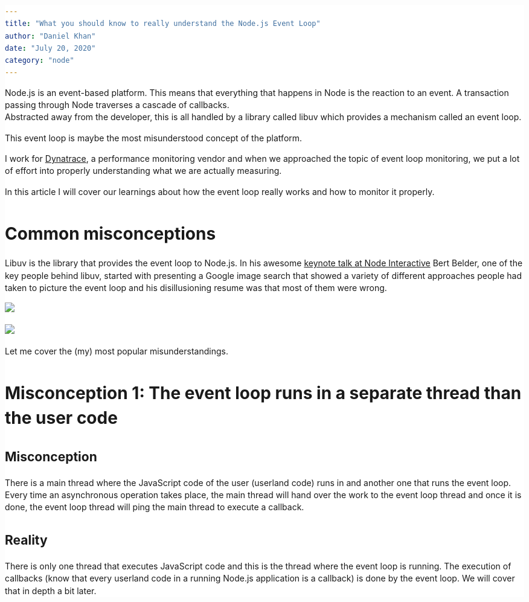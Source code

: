 ```yaml
---
title: "What you should know to really understand the Node.js Event Loop"
author: "Daniel Khan"
date: "July 20, 2020"
category: "node"
---
```



Node.js is an event-based platform. This means that everything that happens in Node is the reaction to an event. A transaction passing through Node traverses a cascade of callbacks.\
Abstracted away from the developer, this is all handled by a library called libuv which provides a mechanism called an event loop.

This event loop is maybe the most misunderstood concept of the platform.

I work for [Dynatrace](https://dynatrace.com/), a performance monitoring vendor and when we approached the topic of event loop monitoring, we put a lot of effort into properly understanding what we are actually measuring.

In this article I will cover our learnings about how the event loop really works and how to monitor it properly.

Common misconceptions
=====================

Libuv is the library that provides the event loop to Node.js. In his awesome [keynote talk at Node Interactive](https://www.youtube.com/watch?v=PNa9OMajw9w) Bert Belder, one of the key people behind libuv, started with presenting a Google image search that showed a variety of different approaches people had taken to picture the event loop and his disillusioning resume was that most of them were wrong.

![](https://miro.medium.com/max/60/0*RdyghDfhxECLxI_Z.png?q=20)

![](https://miro.medium.com/max/1280/0*RdyghDfhxECLxI_Z.png)

Let me cover the (my) most popular misunderstandings.

Misconception 1: The event loop runs in a separate thread than the user code
============================================================================

Misconception
-------------

There is a main thread where the JavaScript code of the user (userland code) runs in and another one that runs the event loop. Every time an asynchronous operation takes place, the main thread will hand over the work to the event loop thread and once it is done, the event loop thread will ping the main thread to execute a callback.

Reality
-------

There is only one thread that executes JavaScript code and this is the thread where the event loop is running. The execution of callbacks (know that every userland code in a running Node.js application is a callback) is done by the event loop. We will cover that in depth a bit later.
